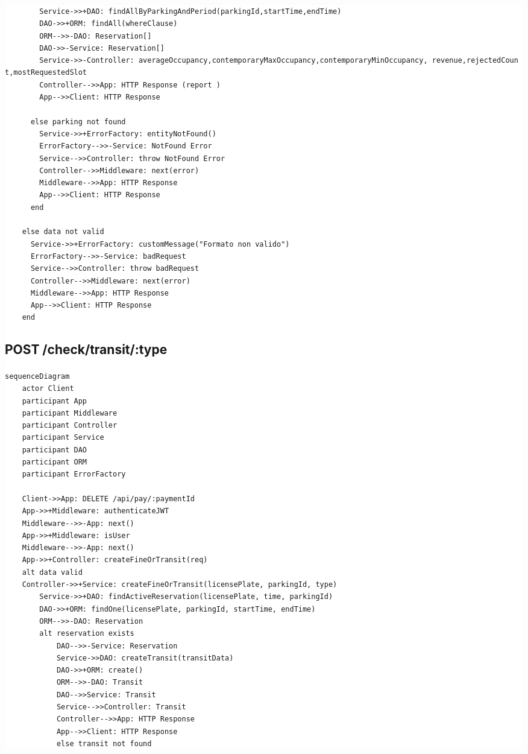 ```mermaid
        Service->>+DAO: findAllByParkingAndPeriod(parkingId,startTime,endTime) 
        DAO->>+ORM: findAll(whereClause)
        ORM-->>-DAO: Reservation[]
        DAO->>-Service: Reservation[]
        Service->>-Controller: averageOccupancy,contemporaryMaxOccupancy,contemporaryMinOccupancy, revenue,rejectedCount,mostRequestedSlot
        Controller-->>App: HTTP Response (report )
        App-->>Client: HTTP Response

      else parking not found
        Service->>+ErrorFactory: entityNotFound()
        ErrorFactory-->>-Service: NotFound Error
        Service-->>Controller: throw NotFound Error
        Controller-->>Middleware: next(error)
        Middleware-->>App: HTTP Response
        App-->>Client: HTTP Response
      end

    else data not valid
      Service->>+ErrorFactory: customMessage("Formato non valido")
      ErrorFactory-->>-Service: badRequest
      Service-->>Controller: throw badRequest
      Controller-->>Middleware: next(error)
      Middleware-->>App: HTTP Response
      App-->>Client: HTTP Response
    end

```
## POST /check/transit/:type

```mermaid
sequenceDiagram
    actor Client
    participant App
    participant Middleware
    participant Controller
    participant Service
    participant DAO
    participant ORM
    participant ErrorFactory

    Client->>App: DELETE /api/pay/:paymentId
    App->>+Middleware: authenticateJWT
    Middleware-->>-App: next()
    App->>+Middleware: isUser
    Middleware-->>-App: next()
    App->>+Controller: createFineOrTransit(req)
    alt data valid
    Controller->>+Service: createFineOrTransit(licensePlate, parkingId, type)
        Service->>+DAO: findActiveReservation(licensePlate, time, parkingId)
        DAO->>+ORM: findOne(licensePlate, parkingId, startTime, endTime)
        ORM-->>-DAO: Reservation
        alt reservation exists
            DAO-->>-Service: Reservation
            Service->>DAO: createTransit(transitData)
            DAO->>+ORM: create()
            ORM-->>-DAO: Transit
            DAO-->>Service: Transit
            Service-->>Controller: Transit
            Controller-->>App: HTTP Response 
            App-->>Client: HTTP Response
            else transit not found
```